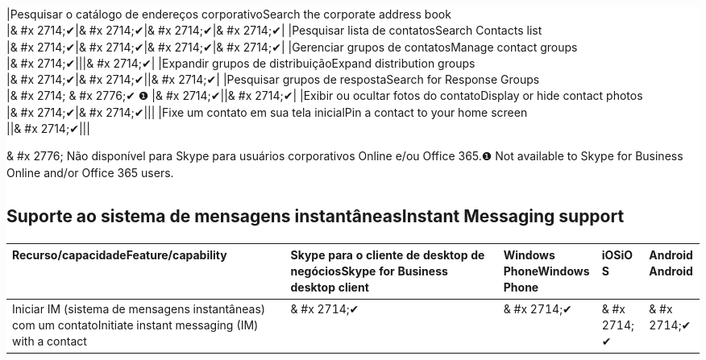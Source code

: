 |<span data-ttu-id="5d2b8-226">Pesquisar o catálogo de endereços corporativo</span><span class="sxs-lookup"><span data-stu-id="5d2b8-226">Search the corporate address book</span></span>  <br/> |<span data-ttu-id="5d2b8-227">& #x 2714;</span><span class="sxs-lookup"><span data-stu-id="5d2b8-227">&#x2714;</span></span>|<span data-ttu-id="5d2b8-228">& #x 2714;</span><span class="sxs-lookup"><span data-stu-id="5d2b8-228">&#x2714;</span></span>|<span data-ttu-id="5d2b8-229">& #x 2714;</span><span class="sxs-lookup"><span data-stu-id="5d2b8-229">&#x2714;</span></span>|<span data-ttu-id="5d2b8-230">& #x 2714;</span><span class="sxs-lookup"><span data-stu-id="5d2b8-230">&#x2714;</span></span>|
|<span data-ttu-id="5d2b8-231">Pesquisar lista de contatos</span><span class="sxs-lookup"><span data-stu-id="5d2b8-231">Search Contacts list</span></span>  <br/> |<span data-ttu-id="5d2b8-232">& #x 2714;</span><span class="sxs-lookup"><span data-stu-id="5d2b8-232">&#x2714;</span></span>|<span data-ttu-id="5d2b8-233">& #x 2714;</span><span class="sxs-lookup"><span data-stu-id="5d2b8-233">&#x2714;</span></span>|<span data-ttu-id="5d2b8-234">& #x 2714;</span><span class="sxs-lookup"><span data-stu-id="5d2b8-234">&#x2714;</span></span>|<span data-ttu-id="5d2b8-235">& #x 2714;</span><span class="sxs-lookup"><span data-stu-id="5d2b8-235">&#x2714;</span></span>|
|<span data-ttu-id="5d2b8-236">Gerenciar grupos de contatos</span><span class="sxs-lookup"><span data-stu-id="5d2b8-236">Manage contact groups</span></span>  <br/> |<span data-ttu-id="5d2b8-237">& #x 2714;</span><span class="sxs-lookup"><span data-stu-id="5d2b8-237">&#x2714;</span></span>|||<span data-ttu-id="5d2b8-238">& #x 2714;</span><span class="sxs-lookup"><span data-stu-id="5d2b8-238">&#x2714;</span></span>|
|<span data-ttu-id="5d2b8-239">Expandir grupos de distribuição</span><span class="sxs-lookup"><span data-stu-id="5d2b8-239">Expand distribution groups</span></span>  <br/> |<span data-ttu-id="5d2b8-240">& #x 2714;</span><span class="sxs-lookup"><span data-stu-id="5d2b8-240">&#x2714;</span></span>|<span data-ttu-id="5d2b8-241">& #x 2714;</span><span class="sxs-lookup"><span data-stu-id="5d2b8-241">&#x2714;</span></span>||<span data-ttu-id="5d2b8-242">& #x 2714;</span><span class="sxs-lookup"><span data-stu-id="5d2b8-242">&#x2714;</span></span>|
|<span data-ttu-id="5d2b8-243">Pesquisar grupos de resposta</span><span class="sxs-lookup"><span data-stu-id="5d2b8-243">Search for Response Groups</span></span>  <br/> |<span data-ttu-id="5d2b8-244">& #x 2714; & #x 2776;</span><span class="sxs-lookup"><span data-stu-id="5d2b8-244">&#x2714; &#x2776;</span></span> |<span data-ttu-id="5d2b8-245">& #x 2714;</span><span class="sxs-lookup"><span data-stu-id="5d2b8-245">&#x2714;</span></span>||<span data-ttu-id="5d2b8-246">& #x 2714;</span><span class="sxs-lookup"><span data-stu-id="5d2b8-246">&#x2714;</span></span>|
|<span data-ttu-id="5d2b8-247">Exibir ou ocultar fotos do contato</span><span class="sxs-lookup"><span data-stu-id="5d2b8-247">Display or hide contact photos</span></span>  <br/> |<span data-ttu-id="5d2b8-248">& #x 2714;</span><span class="sxs-lookup"><span data-stu-id="5d2b8-248">&#x2714;</span></span>|<span data-ttu-id="5d2b8-249">& #x 2714;</span><span class="sxs-lookup"><span data-stu-id="5d2b8-249">&#x2714;</span></span>|||
|<span data-ttu-id="5d2b8-250">Fixe um contato em sua tela inicial</span><span class="sxs-lookup"><span data-stu-id="5d2b8-250">Pin a contact to your home screen</span></span>  <br/> ||<span data-ttu-id="5d2b8-251">& #x 2714;</span><span class="sxs-lookup"><span data-stu-id="5d2b8-251">&#x2714;</span></span>|||
   
 <span data-ttu-id="5d2b8-252">& #x 2776;  Não disponível para Skype para usuários corporativos Online e/ou Office 365.</span><span class="sxs-lookup"><span data-stu-id="5d2b8-252">&#x2776;  Not available to Skype for Business Online and/or Office 365 users.</span></span>
  
## <a name="instant-messaging-support"></a><span data-ttu-id="5d2b8-253">Suporte ao sistema de mensagens instantâneas</span><span class="sxs-lookup"><span data-stu-id="5d2b8-253">Instant Messaging support</span></span>


 | <span data-ttu-id="5d2b8-254">Recurso/capacidade</span><span class="sxs-lookup"><span data-stu-id="5d2b8-254">Feature/capability</span></span>  | <span data-ttu-id="5d2b8-255">Skype para o cliente de desktop de negócios</span><span class="sxs-lookup"><span data-stu-id="5d2b8-255">Skype for Business desktop client</span></span>  | <span data-ttu-id="5d2b8-256">Windows Phone</span><span class="sxs-lookup"><span data-stu-id="5d2b8-256">Windows Phone</span></span>  | <span data-ttu-id="5d2b8-257">iOS</span><span class="sxs-lookup"><span data-stu-id="5d2b8-257">iOS</span></span>  | <span data-ttu-id="5d2b8-258">Android</span><span class="sxs-lookup"><span data-stu-id="5d2b8-258">Android</span></span> |
|:-----|:-----|:-----|:-----|:-----|
|<span data-ttu-id="5d2b8-259">Iniciar IM (sistema de mensagens instantâneas) com um contato</span><span class="sxs-lookup"><span data-stu-id="5d2b8-259">Initiate instant messaging (IM) with a contact</span></span>  <br/> |<span data-ttu-id="5d2b8-260">& #x 2714;</span><span class="sxs-lookup"><span data-stu-id="5d2b8-260">&#x2714;</span></span>|<span data-ttu-id="5d2b8-261">& #x 2714;</span><span class="sxs-lookup"><span data-stu-id="5d2b8-261">&#x2714;</span></span>|<span data-ttu-id="5d2b8-262">& #x 2714;</span><span class="sxs-lookup"><span data-stu-id="5d2b8-262">&#x2714;</span></span>|<span data-ttu-id="5d2b8-263">& #x 2714;</span><span class="sxs-lookup"><span data-stu-id="5d2b8-263">&#x2714;</span></span>|